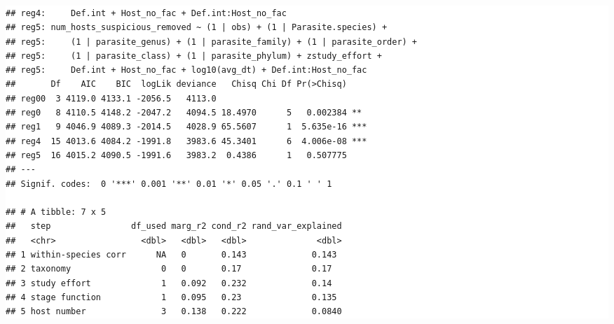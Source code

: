     ## reg4:     Def.int + Host_no_fac + Def.int:Host_no_fac
    ## reg5: num_hosts_suspicious_removed ~ (1 | obs) + (1 | Parasite.species) + 
    ## reg5:     (1 | parasite_genus) + (1 | parasite_family) + (1 | parasite_order) + 
    ## reg5:     (1 | parasite_class) + (1 | parasite_phylum) + zstudy_effort + 
    ## reg5:     Def.int + Host_no_fac + log10(avg_dt) + Def.int:Host_no_fac
    ##       Df    AIC    BIC  logLik deviance   Chisq Chi Df Pr(>Chisq)    
    ## reg00  3 4119.0 4133.1 -2056.5   4113.0                              
    ## reg0   8 4110.5 4148.2 -2047.2   4094.5 18.4970      5   0.002384 ** 
    ## reg1   9 4046.9 4089.3 -2014.5   4028.9 65.5607      1  5.635e-16 ***
    ## reg4  15 4013.6 4084.2 -1991.8   3983.6 45.3401      6  4.006e-08 ***
    ## reg5  16 4015.2 4090.5 -1991.6   3983.2  0.4386      1   0.507775    
    ## ---
    ## Signif. codes:  0 '***' 0.001 '**' 0.01 '*' 0.05 '.' 0.1 ' ' 1

    ## # A tibble: 7 x 5
    ##   step                df_used marg_r2 cond_r2 rand_var_explained
    ##   <chr>                 <dbl>   <dbl>   <dbl>              <dbl>
    ## 1 within-species corr      NA   0       0.143             0.143 
    ## 2 taxonomy                  0   0       0.17              0.17  
    ## 3 study effort              1   0.092   0.232             0.14  
    ## 4 stage function            1   0.095   0.23              0.135 
    ## 5 host number               3   0.138   0.222             0.0840